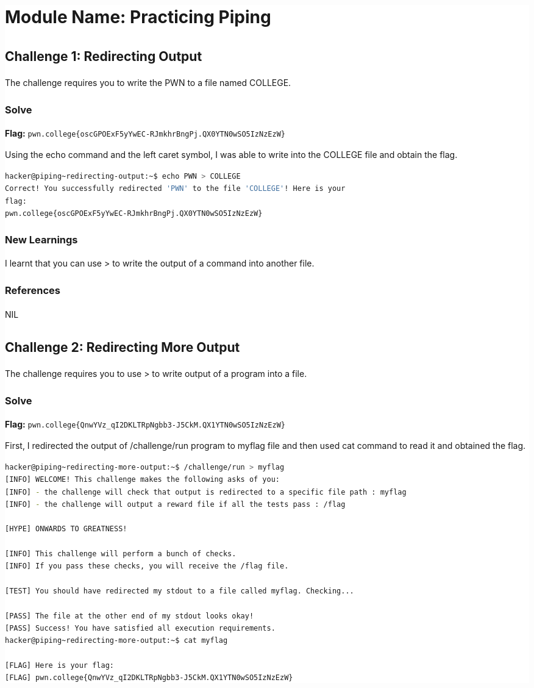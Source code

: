 # Module Name: Practicing Piping

## Challenge 1: Redirecting Output
The challenge requires you to write the PWN to a file named COLLEGE.

### Solve
**Flag:** `pwn.college{oscGPOExF5yYwEC-RJmkhrBngPj.QX0YTN0wSO5IzNzEzW}`

Using the echo command and the left caret symbol, I was able to write into the COLLEGE file and obtain the flag.

```bash
hacker@piping~redirecting-output:~$ echo PWN > COLLEGE
Correct! You successfully redirected 'PWN' to the file 'COLLEGE'! Here is your
flag:
pwn.college{oscGPOExF5yYwEC-RJmkhrBngPj.QX0YTN0wSO5IzNzEzW}
```

### New Learnings
I learnt that you can use > to write the output of a command into another file.

### References 
NIL

## Challenge 2: Redirecting More Output
The challenge requires you to use > to write output of a program into a file.

### Solve
**Flag:** `pwn.college{QnwYVz_qI2DKLTRpNgbb3-J5CkM.QX1YTN0wSO5IzNzEzW}`

First, I redirected the output of /challenge/run program to myflag file and then used cat command to read it and obtained the flag.


```bash
hacker@piping~redirecting-more-output:~$ /challenge/run > myflag
[INFO] WELCOME! This challenge makes the following asks of you:
[INFO] - the challenge will check that output is redirected to a specific file path : myflag
[INFO] - the challenge will output a reward file if all the tests pass : /flag

[HYPE] ONWARDS TO GREATNESS!

[INFO] This challenge will perform a bunch of checks.
[INFO] If you pass these checks, you will receive the /flag file.

[TEST] You should have redirected my stdout to a file called myflag. Checking...

[PASS] The file at the other end of my stdout looks okay!
[PASS] Success! You have satisfied all execution requirements.
hacker@piping~redirecting-more-output:~$ cat myflag

[FLAG] Here is your flag:
[FLAG] pwn.college{QnwYVz_qI2DKLTRpNgbb3-J5CkM.QX1YTN0wSO5IzNzEzW}

```
